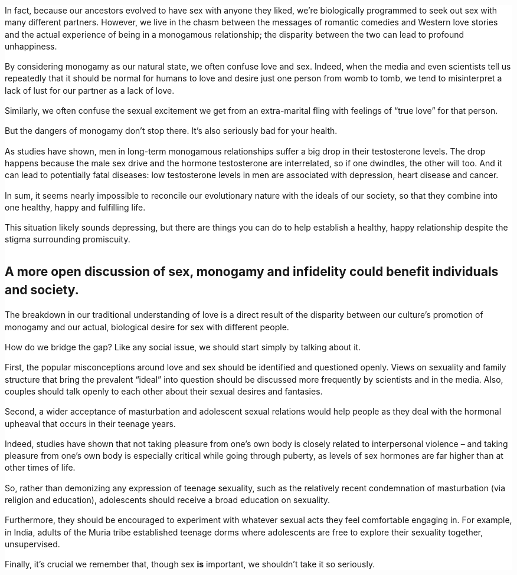 In fact, because our ancestors evolved to have sex with anyone they liked, we’re biologically programmed to seek out sex with many different partners. However, we live in the chasm between the messages of romantic comedies and Western love stories and the actual experience of being in a monogamous relationship; the disparity between the two can lead to profound unhappiness.

By considering monogamy as our natural state, we often confuse love and sex. Indeed, when the media and even scientists tell us repeatedly that it should be normal for humans to love and desire just one person from womb to tomb, we tend to misinterpret a lack of lust for our partner as a lack of love.

Similarly, we often confuse the sexual excitement we get from an extra-marital fling with feelings of “true love” for that person.

But the dangers of monogamy don’t stop there. It’s also seriously bad for your health.

As studies have shown, men in long-term monogamous relationships suffer a big drop in their testosterone levels. The drop happens because the male sex drive and the hormone testosterone are interrelated, so if one dwindles, the other will too. And it can lead to potentially fatal diseases: low testosterone levels in men are associated with depression, heart disease and cancer.

In sum, it seems nearly impossible to reconcile our evolutionary nature with the ideals of our society, so that they combine into one healthy, happy and fulfilling life.

This situation likely sounds depressing, but there are things you can do to help establish a healthy, happy relationship despite the stigma surrounding promiscuity.

## A more open discussion of sex, monogamy and infidelity could benefit individuals and society.

The breakdown in our traditional understanding of love is a direct result of the disparity between our culture’s promotion of monogamy and our actual, biological desire for sex with different people.

How do we bridge the gap? Like any social issue, we should start simply by talking about it.

First, the popular misconceptions around love and sex should be identified and questioned openly. Views on sexuality and family structure that bring the prevalent “ideal” into question should be discussed more frequently by scientists and in the media. Also, couples should talk openly to each other about their sexual desires and fantasies.

Second, a wider acceptance of masturbation and adolescent sexual relations would help people as they deal with the hormonal upheaval that occurs in their teenage years.

Indeed, studies have shown that not taking pleasure from one’s own body is closely related to interpersonal violence – and taking pleasure from one’s own body is especially critical while going through puberty, as levels of sex hormones are far higher than at other times of life.

So, rather than demonizing any expression of teenage sexuality, such as the relatively recent condemnation of masturbation (via religion and education), adolescents should receive a broad education on sexuality.

Furthermore, they should be encouraged to experiment with whatever sexual acts they feel comfortable engaging in. For example, in India, adults of the Muria tribe established teenage dorms where adolescents are free to explore their sexuality together, unsupervised.

Finally, it’s crucial we remember that, though sex **is** important, we shouldn’t take it so seriously.
